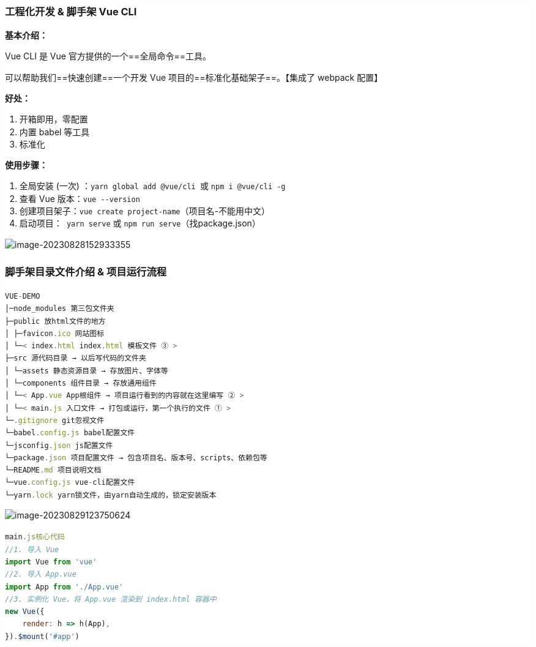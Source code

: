 ### 工程化开发 & 脚手架 Vue CLI

**基本介绍：**

Vue CLI 是 Vue 官方提供的一个==全局命令==工具。

可以帮助我们==快速创建==一个开发 Vue 项目的==标准化基础架子==。【集成了 webpack 配置】

**好处：**

1. 开箱即用，零配置
2. 内置 babel 等工具
3. 标准化

**使用步骤：**

1. 全局安装 (一次) ：`yarn global add @vue/cli `或 `npm i @vue/cli -g`
2. 查看 Vue 版本：`vue --version`
3. 创建项目架子：`vue create project-name`（项目名-不能用中文）
4. 启动项目：` yarn serve` 或 `npm run serve`（找package.json）

![image-20230828152933355](https://ltpbje.oss-cn-zhangjiakou.aliyuncs.com/img/202402222201082.png)

### 脚手架目录文件介绍 & 项目运行流程

```js
VUE-DEMO
│─node_modules 第三包文件夹
├─public 放html文件的地方
│ ├─favicon.ico 网站图标
│ └─< index.html index.html 模板文件 ③ >
├─src 源代码目录 → 以后写代码的文件夹
│ └─assets 静态资源目录 → 存放图片、字体等
│ └─components 组件目录 → 存放通用组件
│ └─< App.vue App根组件 → 项目运行看到的内容就在这里编写 ② >
│ └─< main.js 入口文件 → 打包或运行，第一个执行的文件 ① >
└─.gitignore git忽视文件
└─babel.config.js babel配置文件
└─jsconfig.json js配置文件
└─package.json 项目配置文件 → 包含项目名、版本号、scripts、依赖包等
└─README.md 项目说明文档
└─vue.config.js vue-cli配置文件
└─yarn.lock yarn锁文件，由yarn自动生成的，锁定安装版本
```

![image-20230829123750624](https://ltpbje.oss-cn-zhangjiakou.aliyuncs.com/img/202402222201084.png)

```js
main.js核心代码
//1. 导入 Vue
import Vue from 'vue'
//2. 导入 App.vue
import App from './App.vue'
//3. 实例化 Vue，将 App.vue 渲染到 index.html 容器中
new Vue({
    render: h => h(App),
}).$mount('#app')
```
